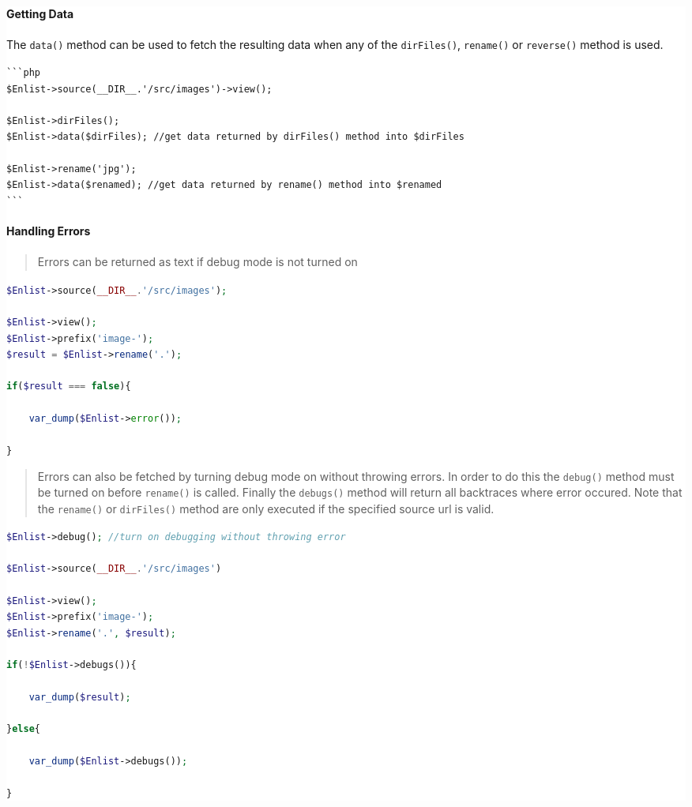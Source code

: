#### Getting Data 
The ```data()``` method can be used to fetch the resulting data when any of the ```dirFiles()```, ```rename()``` or ```reverse()``` method is used. 

    ```php 
    $Enlist->source(__DIR__.'/src/images')->view();

    $Enlist->dirFiles();
    $Enlist->data($dirFiles); //get data returned by dirFiles() method into $dirFiles

    $Enlist->rename('jpg');
    $Enlist->data($renamed); //get data returned by rename() method into $renamed
    ```

#### Handling Errors 

   > Errors can be returned as text if debug mode is not turned on

   ```php
   $Enlist->source(__DIR__.'/src/images');

   $Enlist->view();
   $Enlist->prefix('image-');
   $result = $Enlist->rename('.');
   
   if($result === false){
   
       var_dump($Enlist->error());
   
   }
   ```

   > Errors can also be fetched by turning debug mode on without throwing errors. In order to do this the ```debug()``` method must be turned on before ```rename()``` is called. Finally the ```debugs()``` method will return all backtraces where error occured. Note that the ```rename()``` or ```dirFiles()``` method are only executed if the specified source url is valid.

   ```php
   $Enlist->debug(); //turn on debugging without throwing error
   
   $Enlist->source(__DIR__.'/src/images') 
       
   $Enlist->view(); 
   $Enlist->prefix('image-');
   $Enlist->rename('.', $result);
    
   if(!$Enlist->debugs()){
   
       var_dump($result);
       
   }else{
           
       var_dump($Enlist->debugs());
   
   }
   ```
